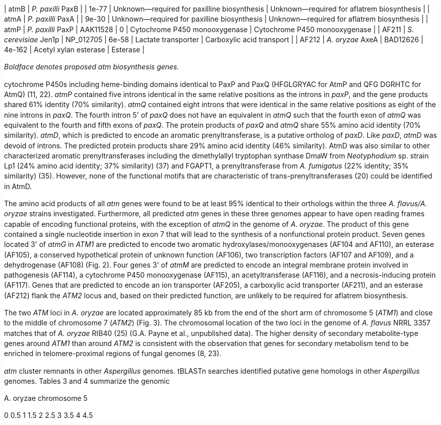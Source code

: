 | atmB       | *P. paxilli* PaxB                           |               | 1e-77    | Unknown—required for paxilline biosynthesis   | Unknown—required for aflatrem biosynthesis                                                 |
| atmA       | *P. paxilli* PaxA                           |               | 9e-30    | Unknown—required for paxilline biosynthesis   | Unknown—required for aflatrem biosynthesis                                                 |
| atmP       | *P. paxilli* PaxP                           | AAK11528      | 0        | Cytochrome P450 monooxygenase                 | Cytochrome P450 monooxygenase                                                            |
| AF211      | *S. cerevisiae* Jen1p                       | NP_012705     | 6e-58    | Lactate transporter                           | Carboxylic acid transport                                                                |
| AF212      | *A. oryzae* AxeA                            | BAD12626      | 4e-162   | Acetyl xylan esterase                        | Esterase                                                                                 |

*Boldface denotes proposed atm biosynthesis genes.*

cytochrome P450s including heme-binding domains identical to PaxP and PaxQ (HFGLGRYAC for AtmP and QFG DGRHTC for AtmQ) (11, 22). *atmP* contained five introns identical in the same relative positions as the introns in *paxP*, and the gene products shared 61% identity (70% similarity). *atmQ* contained eight introns that were identical in the same relative positions as eight of the nine introns in *paxQ*. The fourth intron 5' of *paxQ* does not have an equivalent in *atmQ* such that the fourth exon of *atmQ* was equivalent to the fourth and fifth exons of *paxQ*. The protein products of *paxQ* and *atmQ* share 55% amino acid identity (70% similarity). *atmD*, which is predicted to encode an aromatic prenyltransferase, is a putative ortholog of *paxD*. Like *paxD*, *atmD* was devoid of introns. The predicted protein products share 29% amino acid identity (46% similarity). AtmD was also similar to other characterized aromatic prenyltransferases including the dimethylallyl tryptophan synthase DmaW from *Neotyphodium* sp. strain Lp1 (24% amino acid identity; 37% similarity) (37) and FGAPT1, a prenyltransferase from *A. fumigatus* (22% identity; 35% similarity) (35). However, none of the functional motifs that are characteristic of trans-prenyltransferases (20) could be identified in AtmD.

The amino acid products of all *atm* genes were found to be at least 95% identical to their orthologs within the three *A. flavus/A. oryzae* strains investigated. Furthermore, all predicted *atm* genes in these three genomes appear to have open reading frames capable of encoding functional proteins, with the exception of *atmQ* in the genome of *A. oryzae*. The product of this gene contained a single nucleotide insertion in exon 7 that will lead to the synthesis of a nonfunctional protein product. Seven genes located 3' of *atmG* in *ATM1* are predicted to encode two aromatic hydroxylases/monooxygenases (AF104 and AF110), an esterase (AF105), a conserved hypothetical protein of unknown function (AF106), two transcription factors (AF107 and AF109), and a dehydrogenase (AF108) (Fig. 2). Four genes 3' of *atmM* are predicted to encode an integral membrane protein involved in pathogenesis (AF114), a cytochrome P450 monooxygenase (AF115), an acetyltransferase (AF116), and a necrosis-inducing protein (AF117). Genes that are predicted to encode an ion transporter (AF205), a carboxylic acid transporter (AF211), and an esterase (AF212) flank the *ATM2* locus and, based on their predicted function, are unlikely to be required for aflatrem biosynthesis.

The two *ATM* loci in *A. oryzae* are located approximately 85 kb from the end of the short arm of chromosome 5 (*ATM1*) and close to the middle of chromosome 7 (*ATM2*) (Fig. 3). The chromosomal location of the two loci in the genome of *A. flavus* NRRL 3357 matches that of *A. oryzae* RIB40 (25) (G.A. Payne et al., unpublished data). The higher density of secondary metabolite-type genes around *ATM1* than around *ATM2* is consistent with the observation that genes for secondary metabolism tend to be enriched in telomere-proximal regions of fungal genomes (8, 23).

*atm* cluster remnants in other *Aspergillus* genomes. tBLASTn searches identified putative gene homologs in other *Aspergillus* genomes. Tables 3 and 4 summarize the genomic

A. oryzae chromosome 5

0   0.5   1   1.5   2   2.5   3   3.5   4   4.5
